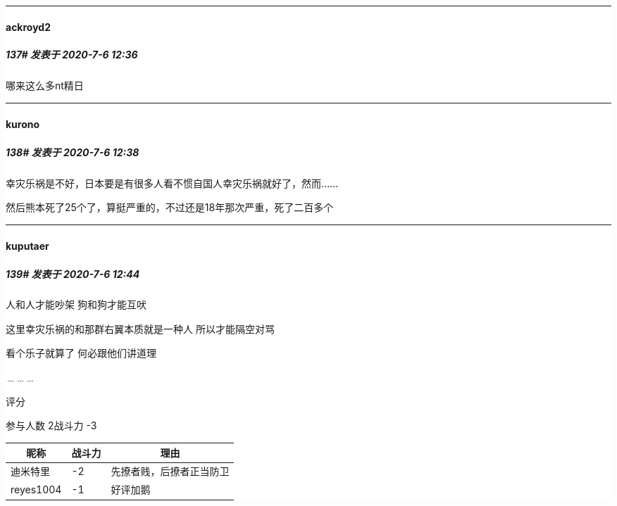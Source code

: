 




*****

####  ackroyd2  
##### 137#       发表于 2020-7-6 12:36




哪来这么多nt精日







*****

####  kurono  
##### 138#       发表于 2020-7-6 12:38




幸灾乐祸是不好，日本要是有很多人看不惯自国人幸灾乐祸就好了，然而……


然后熊本死了25个了，算挺严重的，不过还是18年那次严重，死了二百多个







*****

####  kuputaer  
##### 139#       发表于 2020-7-6 12:44




人和人才能吵架 狗和狗才能互吠

这里幸灾乐祸的和那群右翼本质就是一种人 所以才能隔空对骂

看个乐子就算了 何必跟他们讲道理



﹍﹍﹍

评分





 参与人数 2战斗力 -3

|昵称|战斗力|理由|
|----|---|---|
| 迪米特里|-2|先撩者贱，后撩者正当防卫|
| reyes1004|-1|好评加鹅|
